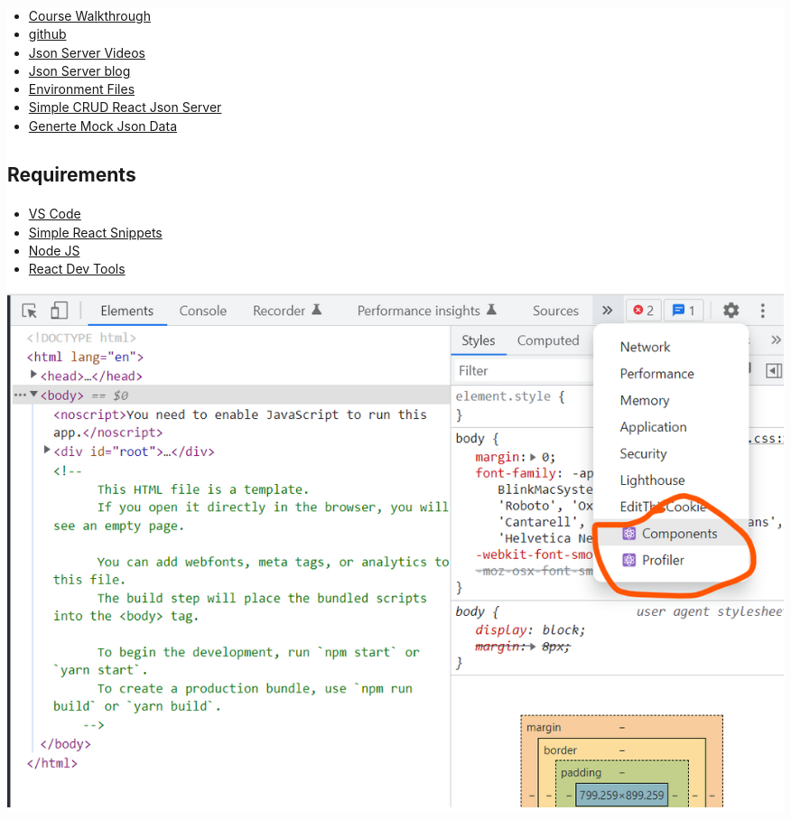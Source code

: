 * [Course Walkthrough](https://www.youtube.com/playlist?list=PL4cUxeGkcC9gZD-Tvwfod2gaISzfRiP9d)
* [github](https://github.com/iamshaunjp/Complete-React-Tutorial)
* [Json Server Videos](https://www.youtube.com/watch?v=mAqYJF-yxO8&list=PL4cUxeGkcC9i2v2ZqJgydXIcRq_ZizIdD&index=1&t=0s)
* [Json Server blog](https://medium.com/codingthesmartway-com-blog/create-a-rest-api-with-json-server-36da8680136d)
* [Environment Files](https://trekinbami.medium.com/using-environment-variables-in-react-6b0a99d83cf5)
* [Simple CRUD React Json Server](https://medium.com/weekly-webtips/use-react-with-json-server-and-create-simple-crud-app-b2bf58cd4558)
* [Generte Mock Json Data](https://itnext.io/how-to-generate-mock-data-using-faker-js-and-json-server-1d17007a08e4)

## Requirements

* [VS Code]()
* [Simple React Snippets](https://marketplace.visualstudio.com/items?itemName=burkeholland.simple-react-snippets)
* [Node JS](https://nodejs.org/en/download/)
* [React Dev Tools](https://reactjs.org/blog/2015/09/02/new-react-developer-tools.html#installation)

![react dev tools](imgs/react_dev_tools.png)
